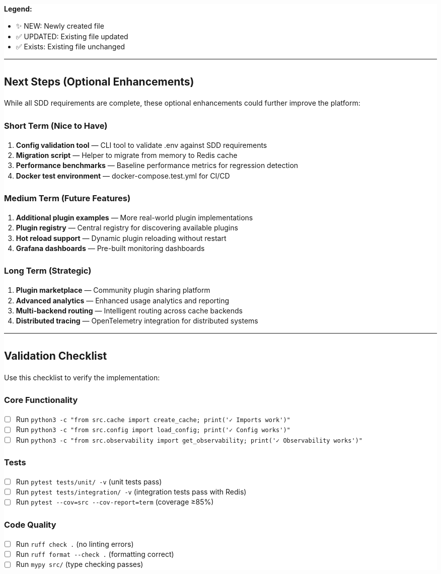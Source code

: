**Legend:**
- ✨ NEW: Newly created file
- ✅ UPDATED: Existing file updated
- ✅ Exists: Existing file unchanged

---

## Next Steps (Optional Enhancements)

While all SDD requirements are complete, these optional enhancements could further improve the platform:

### Short Term (Nice to Have)
1. **Config validation tool** — CLI tool to validate .env against SDD requirements
2. **Migration script** — Helper to migrate from memory to Redis cache
3. **Performance benchmarks** — Baseline performance metrics for regression detection
4. **Docker test environment** — docker-compose.test.yml for CI/CD

### Medium Term (Future Features)
1. **Additional plugin examples** — More real-world plugin implementations
2. **Plugin registry** — Central registry for discovering available plugins
3. **Hot reload support** — Dynamic plugin reloading without restart
4. **Grafana dashboards** — Pre-built monitoring dashboards

### Long Term (Strategic)
1. **Plugin marketplace** — Community plugin sharing platform
2. **Advanced analytics** — Enhanced usage analytics and reporting
3. **Multi-backend routing** — Intelligent routing across cache backends
4. **Distributed tracing** — OpenTelemetry integration for distributed systems

---

## Validation Checklist

Use this checklist to verify the implementation:

### Core Functionality
- [ ] Run `python3 -c "from src.cache import create_cache; print('✓ Imports work')"`
- [ ] Run `python3 -c "from src.config import load_config; print('✓ Config works')"`
- [ ] Run `python3 -c "from src.observability import get_observability; print('✓ Observability works')"`

### Tests
- [ ] Run `pytest tests/unit/ -v` (unit tests pass)
- [ ] Run `pytest tests/integration/ -v` (integration tests pass with Redis)
- [ ] Run `pytest --cov=src --cov-report=term` (coverage ≥85%)

### Code Quality
- [ ] Run `ruff check .` (no linting errors)
- [ ] Run `ruff format --check .` (formatting correct)
- [ ] Run `mypy src/` (type checking passes)
